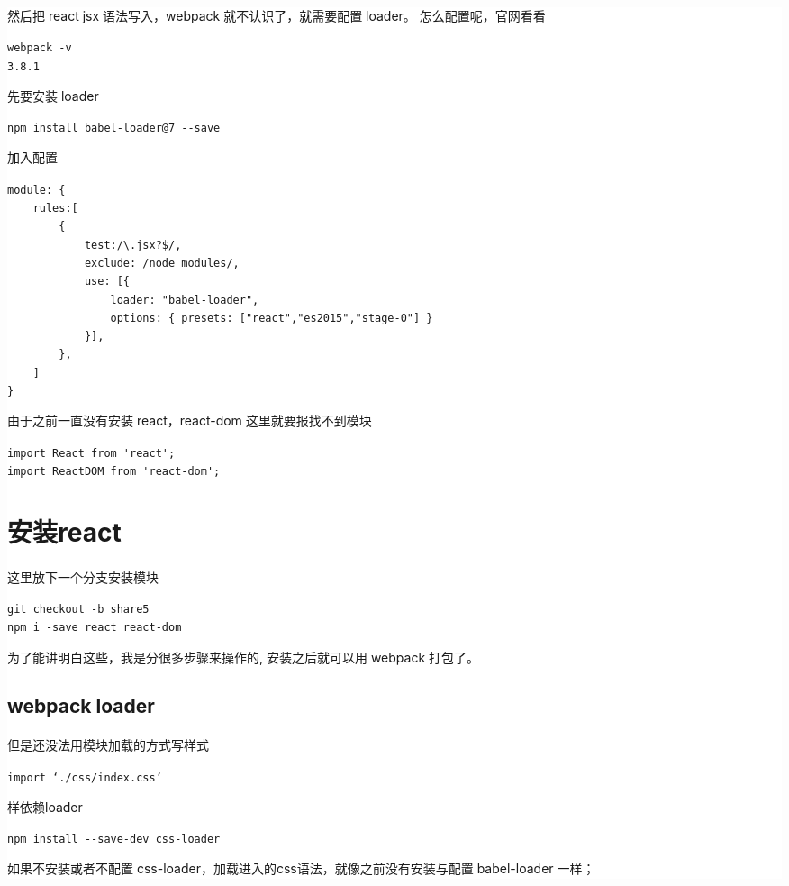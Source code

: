 
然后把 react jsx 语法写入，webpack 就不认识了，就需要配置 loader。
怎么配置呢，官网看看
```
webpack -v
3.8.1
```

先要安装 loader
```
npm install babel-loader@7 --save
```
加入配置
```
module: {
    rules:[
        {
            test:/\.jsx?$/,
            exclude: /node_modules/,
            use: [{
                loader: "babel-loader",
                options: { presets: ["react","es2015","stage-0"] }
            }],
        },
    ]
}
```

由于之前一直没有安装 react，react-dom 这里就要报找不到模块
```
import React from 'react';
import ReactDOM from 'react-dom';
```

# 安装react

这里放下一个分支安装模块

```
git checkout -b share5
npm i -save react react-dom
```
为了能讲明白这些，我是分很多步骤来操作的,
安装之后就可以用 webpack 打包了。

## webpack loader

但是还没法用模块加载的方式写样式
```
import ‘./css/index.css’
```

样依赖loader
```
npm install --save-dev css-loader
```
如果不安装或者不配置 css-loader，加载进入的css语法，就像之前没有安装与配置 babel-loader 一样；
